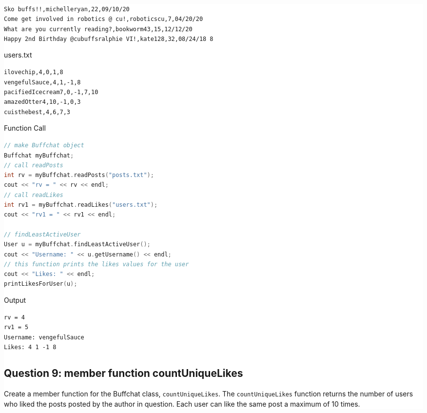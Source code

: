     Sko buffs!!,michelleryan,22,09/10/20
    Come get involved in robotics @ cu!,roboticscu,7,04/20/20
    What are you currently reading?,bookworm43,15,12/12/20
    Happy 2nd Birthday @cubuffsralphie VI!,kate128,32,08/24/18 8   

</tr>
<tr>
    <td> users.txt </td>
    <td>

    ilovechip,4,0,1,8
    vengefulSauce,4,1,-1,8
    pacifiedIcecream7,0,-1,7,10
    amazedOtter4,10,-1,0,3
    cuisthebest,4,6,7,3

</tr>
<tr>
    <td> Function Call </td>
    <td>

```cpp
// make Buffchat object 
Buffchat myBuffchat;
// call readPosts 
int rv = myBuffchat.readPosts("posts.txt"); 
cout << "rv = " << rv << endl;
// call readLikes
int rv1 = myBuffchat.readLikes("users.txt"); 
cout << "rv1 = " << rv1 << endl;
        
// findLeastActiveUser
User u = myBuffchat.findLeastActiveUser();
cout << "Username: " << u.getUsername() << endl;
// this function prints the likes values for the user
cout << "Likes: " << endl;
printLikesForUser(u);
```
</tr>
<tr>
    <td> Output </td>
    <td>
    
```
rv = 4
rv1 = 5
Username: vengefulSauce
Likes: 4 1 -1 8
```
</td>
</tr>
</table>


## Question 9: member function countUniqueLikes <a name="question9"></a>
Create a member function for the Buffchat class, `countUniqueLikes`. The `countUniqueLikes` function returns the number of users who liked the posts posted by the author in question. Each user can like the same post a maximum of 10 times.  
